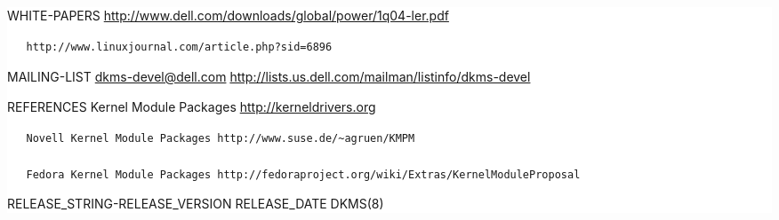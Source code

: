 WHITE-PAPERS
       http://www.dell.com/downloads/global/power/1q04-ler.pdf

       http://www.linuxjournal.com/article.php?sid=6896

MAILING-LIST
       dkms-devel@dell.com http://lists.us.dell.com/mailman/listinfo/dkms-devel

REFERENCES
       Kernel Module Packages http://kerneldrivers.org

       Novell Kernel Module Packages http://www.suse.de/~agruen/KMPM

       Fedora Kernel Module Packages http://fedoraproject.org/wiki/Extras/KernelModuleProposal

RELEASE_STRING-RELEASE_VERSION                                     RELEASE_DATE                                                            DKMS(8)
